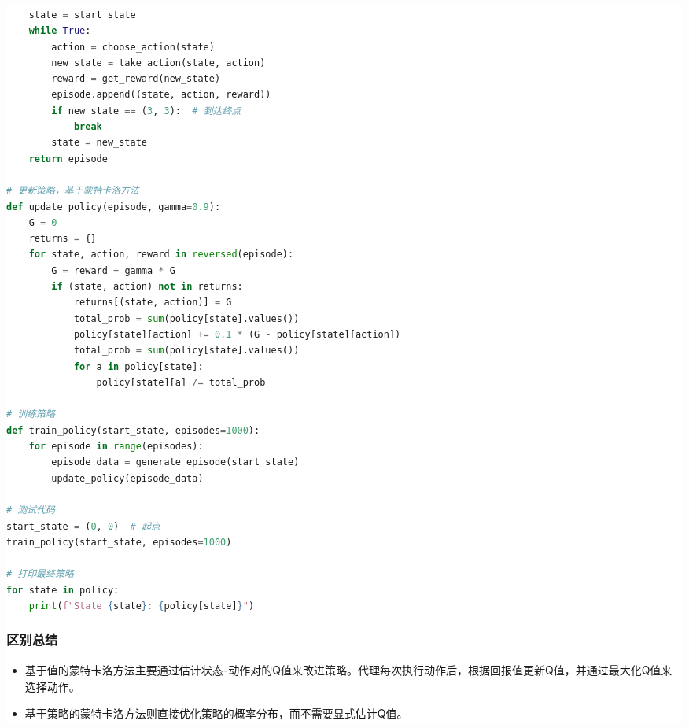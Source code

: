 ```python
    state = start_state
    while True:
        action = choose_action(state)
        new_state = take_action(state, action)
        reward = get_reward(new_state)
        episode.append((state, action, reward))
        if new_state == (3, 3):  # 到达终点
            break
        state = new_state
    return episode

# 更新策略，基于蒙特卡洛方法
def update_policy(episode, gamma=0.9):
    G = 0
    returns = {}
    for state, action, reward in reversed(episode):
        G = reward + gamma * G
        if (state, action) not in returns:
            returns[(state, action)] = G
            total_prob = sum(policy[state].values())
            policy[state][action] += 0.1 * (G - policy[state][action])
            total_prob = sum(policy[state].values())
            for a in policy[state]:
                policy[state][a] /= total_prob

# 训练策略
def train_policy(start_state, episodes=1000):
    for episode in range(episodes):
        episode_data = generate_episode(start_state)
        update_policy(episode_data)

# 测试代码
start_state = (0, 0)  # 起点
train_policy(start_state, episodes=1000)

# 打印最终策略
for state in policy:
    print(f"State {state}: {policy[state]}")

```

### 区别总结

- 基于值的蒙特卡洛方法主要通过估计状态-动作对的Q值来改进策略。代理每次执行动作后，根据回报值更新Q值，并通过最大化Q值来选择动作。

- 基于策略的蒙特卡洛方法则直接优化策略的概率分布，而不需要显式估计Q值。




